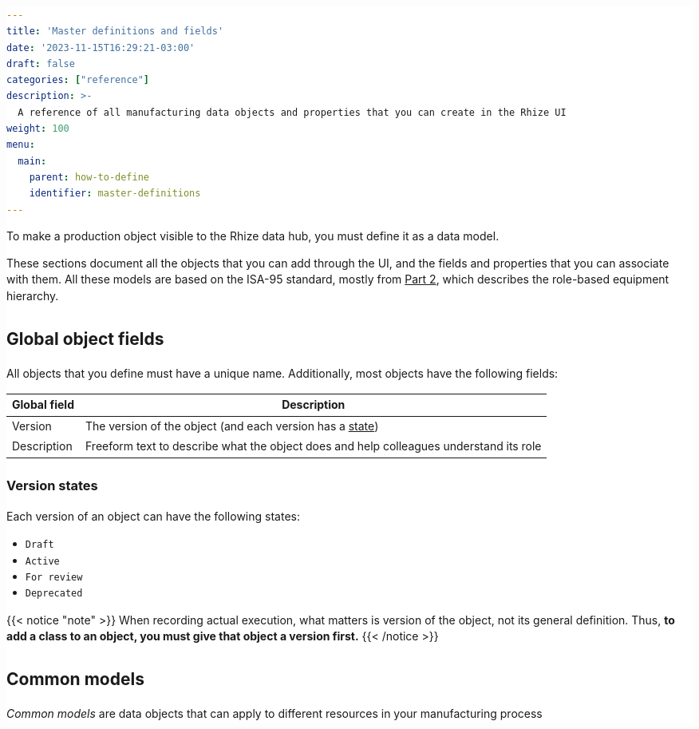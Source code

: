```yaml
---
title: 'Master definitions and fields'
date: '2023-11-15T16:29:21-03:00'
draft: false
categories: ["reference"]
description: >-
  A reference of all manufacturing data objects and properties that you can create in the Rhize UI
weight: 100
menu:
  main:
    parent: how-to-define
    identifier: master-definitions
---
```


To make a production object visible to the Rhize data hub, you must define it as a data model.

These sections document all the objects that you can add through the UI, and the fields and properties that you can associate with them.
All these models are based on the ISA-95 standard, mostly from [Part 2](https://www.isa.org/products/ansi-isa-95-00-02-2018-enterprise-control-system-i), which describes the role-based equipment hierarchy.

## Global object fields

All objects that you define must have a unique name.
Additionally, most objects have the following fields:

| Global field | Description                                                                            |
|--------------|----------------------------------------------------------------------------------------|
| Version      | The version of the object (and each version has a [state](#version-states))            |
| Description  | Freeform text to describe what the object does and help colleagues understand its role |

### Version states

Each version of an object can have the following states:
- `Draft`
- `Active`
- `For review`
- `Deprecated`


{{< notice "note" >}}
When recording actual execution, what matters is version of the object, not its general definition.
Thus, **to add a class to an object, you must give that object a version first.**
{{< /notice >}}


## Common models

_Common models_ are data objects that can apply to different resources in your manufacturing process

